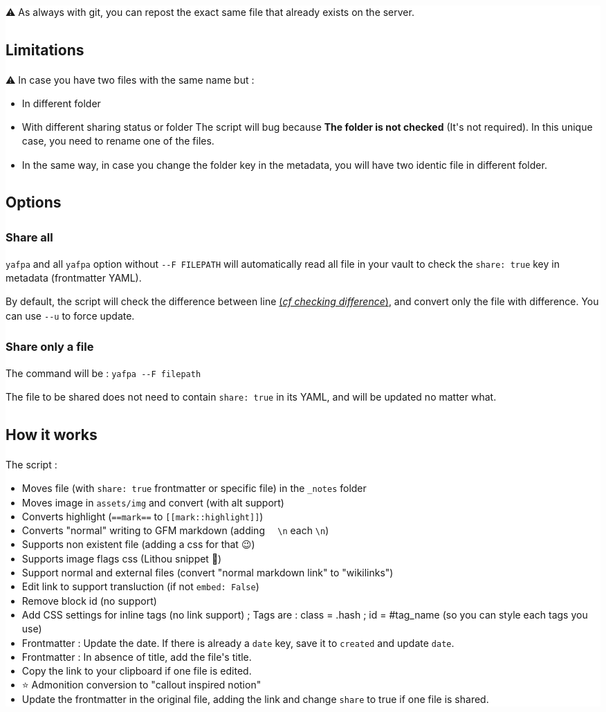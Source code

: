 ⚠️ As always with git, you can repost the exact same file that already exists on the server. 

## Limitations

⚠️ In case you have two files with the same name but :
- In different folder
- With different sharing status or folder
The script will bug because **The folder is not checked** (It's not required). In this unique case, you need to rename one of the files. 

- In the same way, in case you change the folder key in the metadata, you will have two identic file in different folder. 

## Options
### Share all
`yafpa` and all `yafpa` option without `--F FILEPATH` will automatically read all file in your vault to check the `share: true` key in metadata (frontmatter YAML).

By default, the script will check the difference between line [(*cf checking difference*)](README.md#checking-differences), and convert only the file with difference. You can use `--u` to force update. 

### Share only a file
The command will be : `yafpa --F filepath`

The file to be shared does not need to contain `share: true` in its YAML, and will be updated no matter what.

## How it works

The script : 
- Moves file (with `share: true` frontmatter or specific file) in the `_notes` folder
- Moves image in `assets/img` and convert (with alt support)
- Converts highlight (`==mark==` to `[[mark::highlight]]`)
- Converts "normal" writing to GFM markdown (adding `  \n` each `\n`)
- Supports non existent file (adding a css for that 😉)
- Supports image flags css (Lithou snippet 🙏)
- Support normal and external files (convert "normal markdown link" to 
  "wikilinks")
- Edit link to support transluction (if not `embed: False`)
- Remove block id (no support)
- Add CSS settings for inline tags (no link support) ; Tags are : class = .hash ; id = #tag_name (so you can style each tags you use)
- Frontmatter :  Update the date. If there is already a `date` key, save it to `created` and update `date`.
- Frontmatter : In absence of title, add the file's title.
- Copy the link to your clipboard if one file is edited.
- ⭐ Admonition conversion to "callout inspired notion"
- Update the frontmatter in the original file, adding the link and change `share` to true if one file is shared.
